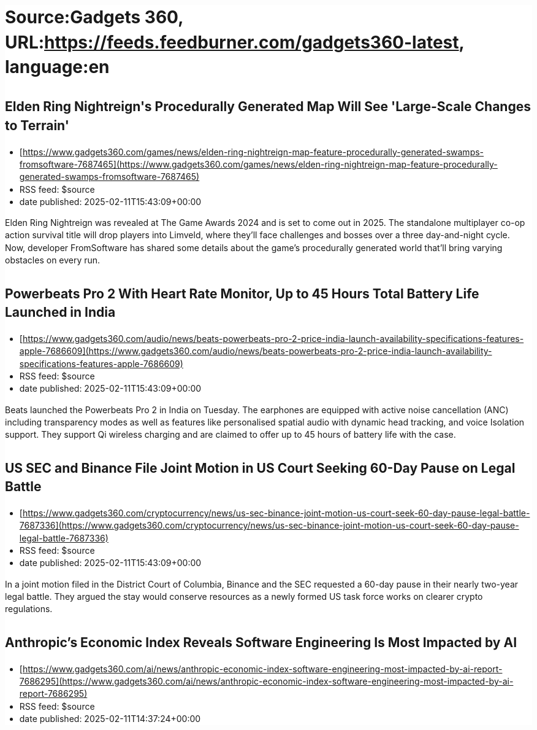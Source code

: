 # Source:Gadgets 360, URL:https://feeds.feedburner.com/gadgets360-latest, language:en

## Elden Ring Nightreign's Procedurally Generated Map Will See 'Large-Scale Changes to Terrain'
 - [https://www.gadgets360.com/games/news/elden-ring-nightreign-map-feature-procedurally-generated-swamps-fromsoftware-7687465](https://www.gadgets360.com/games/news/elden-ring-nightreign-map-feature-procedurally-generated-swamps-fromsoftware-7687465)
 - RSS feed: $source
 - date published: 2025-02-11T15:43:09+00:00

Elden Ring Nightreign was revealed at The Game Awards 2024 and is set to come out in 2025. The standalone multiplayer co-op action survival title will drop players into Limveld, where they’ll face challenges and bosses over a three day-and-night cycle. Now, developer FromSoftware has shared some details about the game’s procedurally generated world that’ll bring varying obstacles on every run.

## Powerbeats Pro 2 With Heart Rate Monitor, Up to 45 Hours Total Battery Life Launched in India
 - [https://www.gadgets360.com/audio/news/beats-powerbeats-pro-2-price-india-launch-availability-specifications-features-apple-7686609](https://www.gadgets360.com/audio/news/beats-powerbeats-pro-2-price-india-launch-availability-specifications-features-apple-7686609)
 - RSS feed: $source
 - date published: 2025-02-11T15:43:09+00:00

Beats launched the Powerbeats Pro 2 in India on Tuesday. The earphones are equipped with active noise cancellation (ANC) including transparency modes as well as features like personalised spatial audio with dynamic head tracking, and voice Isolation support. They support Qi wireless charging and are claimed to offer up to 45 hours of battery life with the case.

## US SEC and Binance File Joint Motion in US Court Seeking 60-Day Pause on Legal Battle
 - [https://www.gadgets360.com/cryptocurrency/news/us-sec-binance-joint-motion-us-court-seek-60-day-pause-legal-battle-7687336](https://www.gadgets360.com/cryptocurrency/news/us-sec-binance-joint-motion-us-court-seek-60-day-pause-legal-battle-7687336)
 - RSS feed: $source
 - date published: 2025-02-11T15:43:09+00:00

In a joint motion filed in the District Court of Columbia, Binance and the SEC requested a 60-day pause in their nearly two-year legal battle. They argued the stay would conserve resources as a newly formed US task force works on clearer crypto regulations.

## Anthropic’s Economic Index Reveals Software Engineering Is Most Impacted by AI
 - [https://www.gadgets360.com/ai/news/anthropic-economic-index-software-engineering-most-impacted-by-ai-report-7686295](https://www.gadgets360.com/ai/news/anthropic-economic-index-software-engineering-most-impacted-by-ai-report-7686295)
 - RSS feed: $source
 - date published: 2025-02-11T14:37:24+00:00
